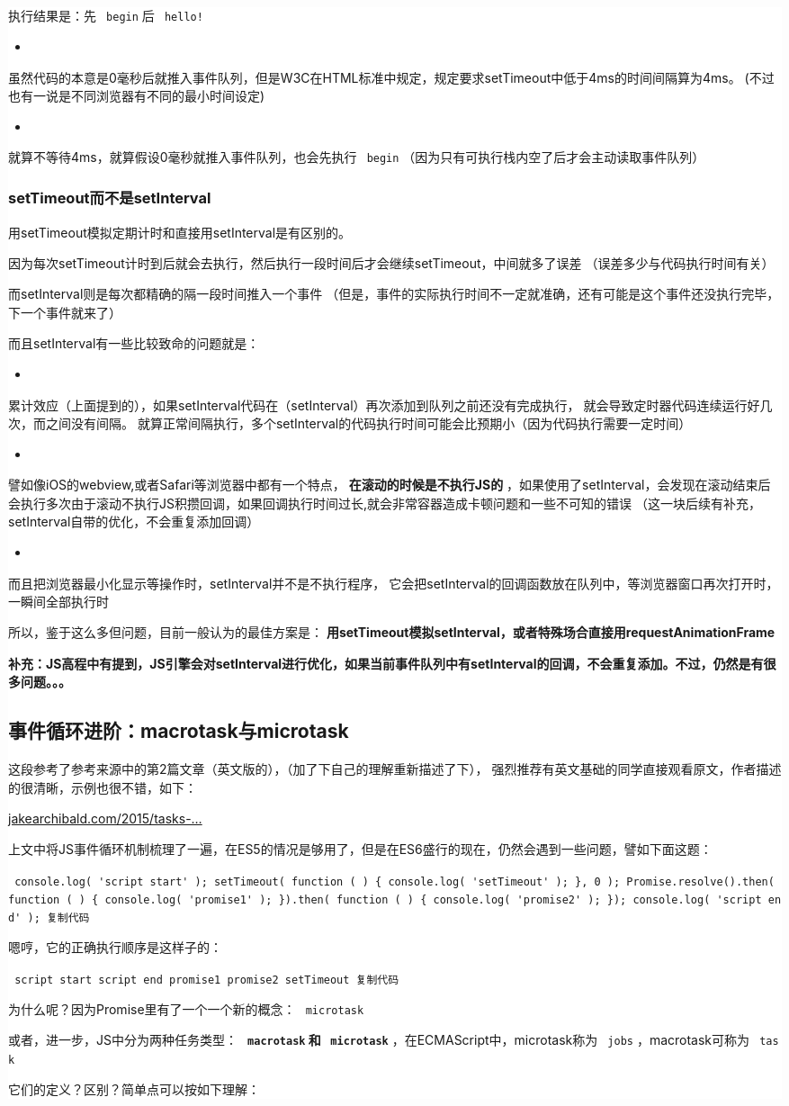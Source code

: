 执行结果是：先 ` begin` 后 ` hello!`

* 

虽然代码的本意是0毫秒后就推入事件队列，但是W3C在HTML标准中规定，规定要求setTimeout中低于4ms的时间间隔算为4ms。 (不过也有一说是不同浏览器有不同的最小时间设定)

* 

就算不等待4ms，就算假设0毫秒就推入事件队列，也会先执行 ` begin` （因为只有可执行栈内空了后才会主动读取事件队列）

### setTimeout而不是setInterval ###

用setTimeout模拟定期计时和直接用setInterval是有区别的。

因为每次setTimeout计时到后就会去执行，然后执行一段时间后才会继续setTimeout，中间就多了误差 （误差多少与代码执行时间有关）

而setInterval则是每次都精确的隔一段时间推入一个事件 （但是，事件的实际执行时间不一定就准确，还有可能是这个事件还没执行完毕，下一个事件就来了）

而且setInterval有一些比较致命的问题就是：

* 

累计效应（上面提到的），如果setInterval代码在（setInterval）再次添加到队列之前还没有完成执行， 就会导致定时器代码连续运行好几次，而之间没有间隔。 就算正常间隔执行，多个setInterval的代码执行时间可能会比预期小（因为代码执行需要一定时间）

* 

譬如像iOS的webview,或者Safari等浏览器中都有一个特点， **在滚动的时候是不执行JS的** ，如果使用了setInterval，会发现在滚动结束后会执行多次由于滚动不执行JS积攒回调，如果回调执行时间过长,就会非常容器造成卡顿问题和一些不可知的错误 （这一块后续有补充，setInterval自带的优化，不会重复添加回调）

* 

而且把浏览器最小化显示等操作时，setInterval并不是不执行程序， 它会把setInterval的回调函数放在队列中，等浏览器窗口再次打开时，一瞬间全部执行时

所以，鉴于这么多但问题，目前一般认为的最佳方案是： **用setTimeout模拟setInterval，或者特殊场合直接用requestAnimationFrame**

**补充：JS高程中有提到，JS引擎会对setInterval进行优化，如果当前事件队列中有setInterval的回调，不会重复添加。不过，仍然是有很多问题。。。**

## 事件循环进阶：macrotask与microtask ##

这段参考了参考来源中的第2篇文章（英文版的），（加了下自己的理解重新描述了下）， 强烈推荐有英文基础的同学直接观看原文，作者描述的很清晰，示例也很不错，如下：

[jakearchibald.com/2015/tasks-…]( https://link.juejin.im?target=https%3A%2F%2Fjakearchibald.com%2F2015%2Ftasks-microtasks-queues-and-schedules%2F )

上文中将JS事件循环机制梳理了一遍，在ES5的情况是够用了，但是在ES6盛行的现在，仍然会遇到一些问题，譬如下面这题：

` console.log( 'script start' ); setTimeout( function ( ) { console.log( 'setTimeout' ); }, 0 ); Promise.resolve().then( function ( ) { console.log( 'promise1' ); }).then( function ( ) { console.log( 'promise2' ); }); console.log( 'script end' ); 复制代码`

嗯哼，它的正确执行顺序是这样子的：

` script start script end promise1 promise2 setTimeout 复制代码`

为什么呢？因为Promise里有了一个一个新的概念： ` microtask`

或者，进一步，JS中分为两种任务类型： **` macrotask` 和 ` microtask`** ，在ECMAScript中，microtask称为 ` jobs` ，macrotask可称为 ` task`

它们的定义？区别？简单点可以按如下理解：
